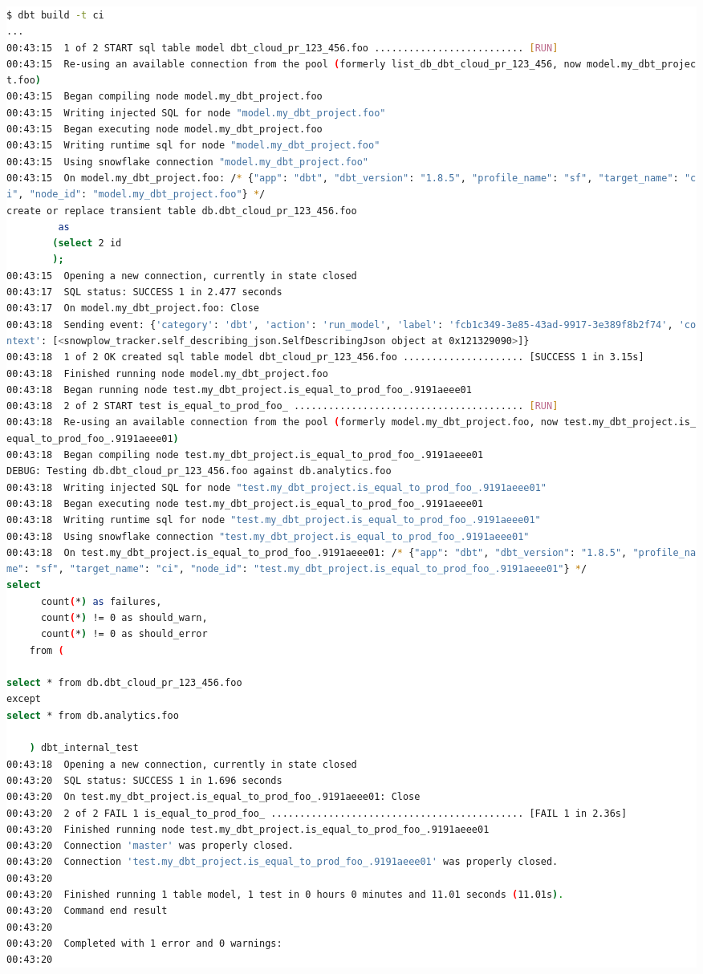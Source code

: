 ```sh
$ dbt build -t ci
...
00:43:15  1 of 2 START sql table model dbt_cloud_pr_123_456.foo .......................... [RUN]
00:43:15  Re-using an available connection from the pool (formerly list_db_dbt_cloud_pr_123_456, now model.my_dbt_project.foo)
00:43:15  Began compiling node model.my_dbt_project.foo
00:43:15  Writing injected SQL for node "model.my_dbt_project.foo"
00:43:15  Began executing node model.my_dbt_project.foo
00:43:15  Writing runtime sql for node "model.my_dbt_project.foo"
00:43:15  Using snowflake connection "model.my_dbt_project.foo"
00:43:15  On model.my_dbt_project.foo: /* {"app": "dbt", "dbt_version": "1.8.5", "profile_name": "sf", "target_name": "ci", "node_id": "model.my_dbt_project.foo"} */
create or replace transient table db.dbt_cloud_pr_123_456.foo
         as
        (select 2 id
        );
00:43:15  Opening a new connection, currently in state closed
00:43:17  SQL status: SUCCESS 1 in 2.477 seconds
00:43:17  On model.my_dbt_project.foo: Close
00:43:18  Sending event: {'category': 'dbt', 'action': 'run_model', 'label': 'fcb1c349-3e85-43ad-9917-3e389f8b2f74', 'context': [<snowplow_tracker.self_describing_json.SelfDescribingJson object at 0x121329090>]}
00:43:18  1 of 2 OK created sql table model dbt_cloud_pr_123_456.foo ..................... [SUCCESS 1 in 3.15s]
00:43:18  Finished running node model.my_dbt_project.foo
00:43:18  Began running node test.my_dbt_project.is_equal_to_prod_foo_.9191aeee01
00:43:18  2 of 2 START test is_equal_to_prod_foo_ ........................................ [RUN]
00:43:18  Re-using an available connection from the pool (formerly model.my_dbt_project.foo, now test.my_dbt_project.is_equal_to_prod_foo_.9191aeee01)
00:43:18  Began compiling node test.my_dbt_project.is_equal_to_prod_foo_.9191aeee01
DEBUG: Testing db.dbt_cloud_pr_123_456.foo against db.analytics.foo
00:43:18  Writing injected SQL for node "test.my_dbt_project.is_equal_to_prod_foo_.9191aeee01"
00:43:18  Began executing node test.my_dbt_project.is_equal_to_prod_foo_.9191aeee01
00:43:18  Writing runtime sql for node "test.my_dbt_project.is_equal_to_prod_foo_.9191aeee01"
00:43:18  Using snowflake connection "test.my_dbt_project.is_equal_to_prod_foo_.9191aeee01"
00:43:18  On test.my_dbt_project.is_equal_to_prod_foo_.9191aeee01: /* {"app": "dbt", "dbt_version": "1.8.5", "profile_name": "sf", "target_name": "ci", "node_id": "test.my_dbt_project.is_equal_to_prod_foo_.9191aeee01"} */
select
      count(*) as failures,
      count(*) != 0 as should_warn,
      count(*) != 0 as should_error
    from (

select * from db.dbt_cloud_pr_123_456.foo
except 
select * from db.analytics.foo

    ) dbt_internal_test
00:43:18  Opening a new connection, currently in state closed
00:43:20  SQL status: SUCCESS 1 in 1.696 seconds
00:43:20  On test.my_dbt_project.is_equal_to_prod_foo_.9191aeee01: Close
00:43:20  2 of 2 FAIL 1 is_equal_to_prod_foo_ ............................................ [FAIL 1 in 2.36s]
00:43:20  Finished running node test.my_dbt_project.is_equal_to_prod_foo_.9191aeee01
00:43:20  Connection 'master' was properly closed.
00:43:20  Connection 'test.my_dbt_project.is_equal_to_prod_foo_.9191aeee01' was properly closed.
00:43:20  
00:43:20  Finished running 1 table model, 1 test in 0 hours 0 minutes and 11.01 seconds (11.01s).
00:43:20  Command end result
00:43:20  
00:43:20  Completed with 1 error and 0 warnings:
00:43:20  
```